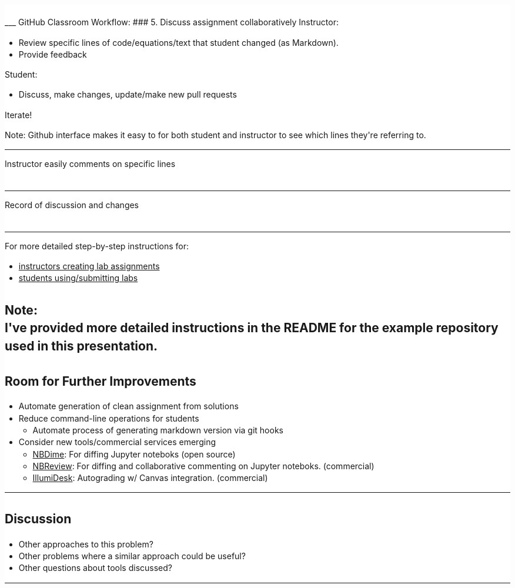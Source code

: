 <img data-src="/images/travis_success.png" width="100%">
___
GitHub Classroom Workflow:  
### 5. Discuss assignment collaboratively
Instructor:  

- Review specific lines of code/equations/text that student changed (as Markdown).
- Provide feedback

Student:  

- Discuss, make changes, update/make new pull requests

Iterate!

Note:
Github interface makes it easy to for both student and instructor to see which lines they're referring to.
___

Instructor easily comments on specific lines
<img data-src="/images/github_pr_comment_2.png" width="100%">
___
Record of discussion and changes
<img data-src="/images/github_pr_comment_4.png" width="100%">
___
  
For more detailed step-by-step instructions for:
- [instructors creating lab assignments](https://github.com/PsuAstro528/TLTDemo-start/tree/main#step-by-step-instruction-to-create-lab-assignments-for-instructor)
- [students using/submitting labs](https://github.com/PsuAstro528/TLTDemo-start/tree/main#step-by-step-instruction-to-begin-lab-assignments-for-students)

Note:  
I've provided more detailed instructions in the README for the example repository used in this presentation.  
---

## Room for Further Improvements
- Automate generation of clean assignment from solutions
- Reduce command-line operations for students
   - Automate process of generating markdown version via git hooks
- Consider new tools/commercial services emerging
   - [NBDime](https://github.com/jupyter/nbdime):  For diffing Jupyter noteboks  (open source)
   - [NBReview](https://www.reviewnb.com/):  For diffing and collaborative commenting on Jupyter noteboks.  (commercial)
   - [IllumiDesk](https://www.illumidesk.com/):  Autograding w/ Canvas integration.  (commercial)

---
## Discussion
- Other approaches to this problem?
- Other problems where a similar approach could be useful?
- Other questions about tools discussed?

---